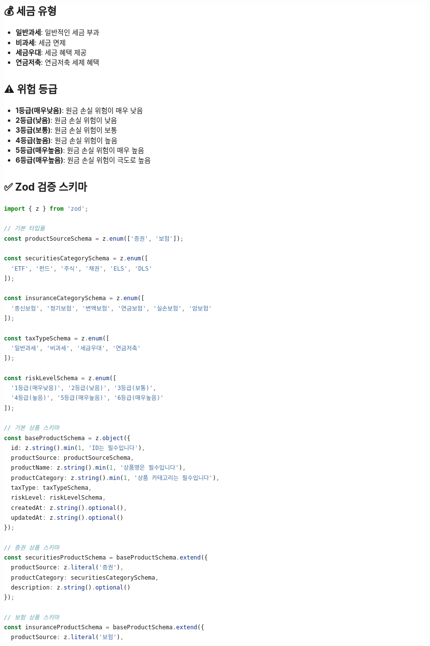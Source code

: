 ## 💰 세금 유형

- **일반과세**: 일반적인 세금 부과
- **비과세**: 세금 면제
- **세금우대**: 세금 혜택 제공
- **연금저축**: 연금저축 세제 혜택

## ⚠️ 위험 등급

- **1등급(매우낮음)**: 원금 손실 위험이 매우 낮음
- **2등급(낮음)**: 원금 손실 위험이 낮음
- **3등급(보통)**: 원금 손실 위험이 보통
- **4등급(높음)**: 원금 손실 위험이 높음
- **5등급(매우높음)**: 원금 손실 위험이 매우 높음
- **6등급(매우높음)**: 원금 손실 위험이 극도로 높음

## ✅ Zod 검증 스키마

```typescript
import { z } from 'zod';

// 기본 타입들
const productSourceSchema = z.enum(['증권', '보험']);

const securitiesCategorySchema = z.enum([
  'ETF', '펀드', '주식', '채권', 'ELS', 'DLS'
]);

const insuranceCategorySchema = z.enum([
  '종신보험', '정기보험', '변액보험', '연금보험', '실손보험', '암보험'
]);

const taxTypeSchema = z.enum([
  '일반과세', '비과세', '세금우대', '연금저축'
]);

const riskLevelSchema = z.enum([
  '1등급(매우낮음)', '2등급(낮음)', '3등급(보통)', 
  '4등급(높음)', '5등급(매우높음)', '6등급(매우높음)'
]);

// 기본 상품 스키마
const baseProductSchema = z.object({
  id: z.string().min(1, 'ID는 필수입니다'),
  productSource: productSourceSchema,
  productName: z.string().min(1, '상품명은 필수입니다'),
  productCategory: z.string().min(1, '상품 카테고리는 필수입니다'),
  taxType: taxTypeSchema,
  riskLevel: riskLevelSchema,
  createdAt: z.string().optional(),
  updatedAt: z.string().optional()
});

// 증권 상품 스키마
const securitiesProductSchema = baseProductSchema.extend({
  productSource: z.literal('증권'),
  productCategory: securitiesCategorySchema,
  description: z.string().optional()
});

// 보험 상품 스키마
const insuranceProductSchema = baseProductSchema.extend({
  productSource: z.literal('보험'),
```